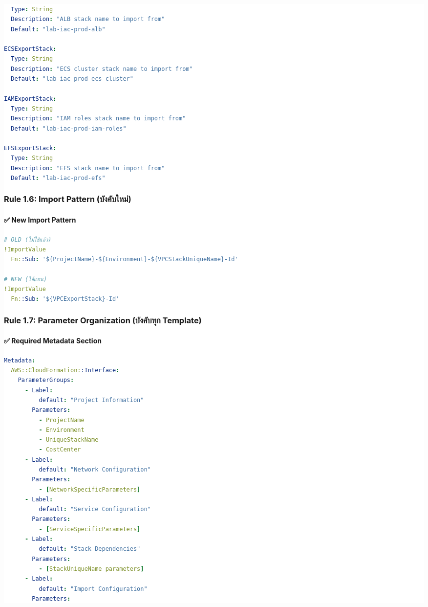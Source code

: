 ```yaml
  Type: String
  Description: "ALB stack name to import from" 
  Default: "lab-iac-prod-alb"

ECSExportStack:
  Type: String
  Description: "ECS cluster stack name to import from"
  Default: "lab-iac-prod-ecs-cluster"

IAMExportStack:
  Type: String
  Description: "IAM roles stack name to import from"
  Default: "lab-iac-prod-iam-roles"

EFSExportStack:
  Type: String
  Description: "EFS stack name to import from"
  Default: "lab-iac-prod-efs"
```

### **Rule 1.6: Import Pattern (บังคับใหม่)**

#### **✅ New Import Pattern**
```yaml
# OLD (ไม่ใช้แล้ว)
!ImportValue 
  Fn::Sub: '${ProjectName}-${Environment}-${VPCStackUniqueName}-Id'

# NEW (ใช้แทน)
!ImportValue 
  Fn::Sub: '${VPCExportStack}-Id'
```

### **Rule 1.7: Parameter Organization (บังคับทุก Template)**

#### **✅ Required Metadata Section**
```yaml
Metadata:
  AWS::CloudFormation::Interface:
    ParameterGroups:
      - Label:
          default: "Project Information"
        Parameters:
          - ProjectName
          - Environment
          - UniqueStackName
          - CostCenter
      - Label:
          default: "Network Configuration"
        Parameters:
          - [NetworkSpecificParameters]
      - Label:
          default: "Service Configuration"
        Parameters:
          - [ServiceSpecificParameters]
      - Label:
          default: "Stack Dependencies"
        Parameters:
          - [StackUniqueName parameters]
      - Label:
          default: "Import Configuration"
        Parameters:
```